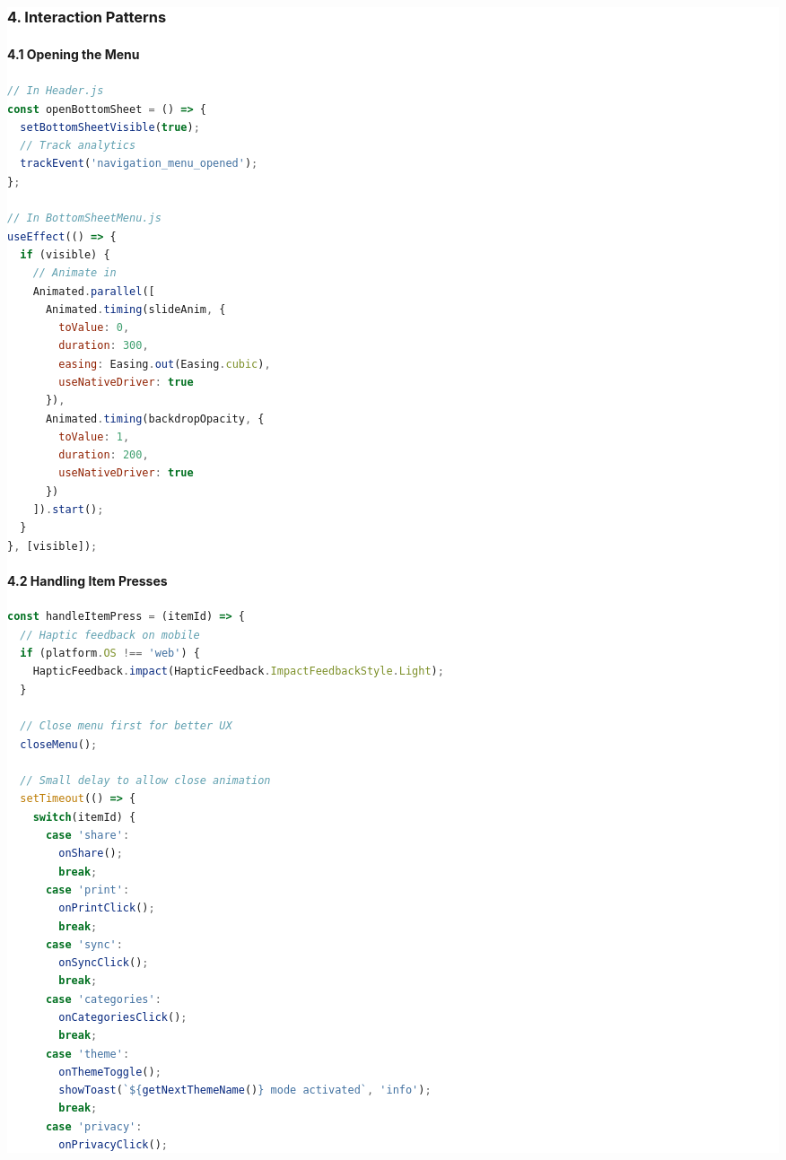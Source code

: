 ### 4. Interaction Patterns

#### 4.1 Opening the Menu
```javascript
// In Header.js
const openBottomSheet = () => {
  setBottomSheetVisible(true);
  // Track analytics
  trackEvent('navigation_menu_opened');
};

// In BottomSheetMenu.js
useEffect(() => {
  if (visible) {
    // Animate in
    Animated.parallel([
      Animated.timing(slideAnim, {
        toValue: 0,
        duration: 300,
        easing: Easing.out(Easing.cubic),
        useNativeDriver: true
      }),
      Animated.timing(backdropOpacity, {
        toValue: 1,
        duration: 200,
        useNativeDriver: true
      })
    ]).start();
  }
}, [visible]);
```

#### 4.2 Handling Item Presses
```javascript
const handleItemPress = (itemId) => {
  // Haptic feedback on mobile
  if (platform.OS !== 'web') {
    HapticFeedback.impact(HapticFeedback.ImpactFeedbackStyle.Light);
  }

  // Close menu first for better UX
  closeMenu();

  // Small delay to allow close animation
  setTimeout(() => {
    switch(itemId) {
      case 'share':
        onShare();
        break;
      case 'print':
        onPrintClick();
        break;
      case 'sync':
        onSyncClick();
        break;
      case 'categories':
        onCategoriesClick();
        break;
      case 'theme':
        onThemeToggle();
        showToast(`${getNextThemeName()} mode activated`, 'info');
        break;
      case 'privacy':
        onPrivacyClick();
```